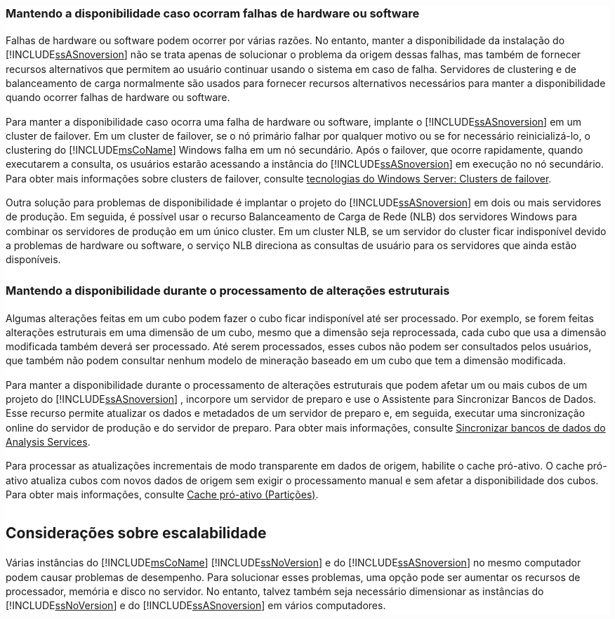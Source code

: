 ### <a name="providing-availability-in-the-event-of-hardware-or-software-failures"></a>Mantendo a disponibilidade caso ocorram falhas de hardware ou software  
 Falhas de hardware ou software podem ocorrer por várias razões. No entanto, manter a disponibilidade da instalação do [!INCLUDE[ssASnoversion](../../includes/ssasnoversion-md.md)] não se trata apenas de solucionar o problema da origem dessas falhas, mas também de fornecer recursos alternativos que permitem ao usuário continuar usando o sistema em caso de falha. Servidores de clustering e de balanceamento de carga normalmente são usados para fornecer recursos alternativos necessários para manter a disponibilidade quando ocorrer falhas de hardware ou software.  
  
 Para manter a disponibilidade caso ocorra uma falha de hardware ou software, implante o [!INCLUDE[ssASnoversion](../../includes/ssasnoversion-md.md)] em um cluster de failover. Em um cluster de failover, se o nó primário falhar por qualquer motivo ou se for necessário reinicializá-lo, o clustering do [!INCLUDE[msCoName](../../includes/msconame-md.md)] Windows falha em um nó secundário. Após o failover, que ocorre rapidamente, quando executarem a consulta, os usuários estarão acessando a instância do [!INCLUDE[ssASnoversion](../../includes/ssasnoversion-md.md)] em execução no nó secundário. Para obter mais informações sobre clusters de failover, consulte [tecnologias do Windows Server:  Clusters de failover](http://technet.microsoft.com/library/cc732488\(v=WS.10\).aspx).  
  
 Outra solução para problemas de disponibilidade é implantar o projeto do [!INCLUDE[ssASnoversion](../../includes/ssasnoversion-md.md)] em dois ou mais servidores de produção. Em seguida, é possível usar o recurso Balanceamento de Carga de Rede (NLB) dos servidores Windows para combinar os servidores de produção em um único cluster. Em um cluster NLB, se um servidor do cluster ficar indisponível devido a problemas de hardware ou software, o serviço NLB direciona as consultas de usuário para os servidores que ainda estão disponíveis.  
  
### <a name="providing-availability-while-processing-structural-changes"></a>Mantendo a disponibilidade durante o processamento de alterações estruturais  
 Algumas alterações feitas em um cubo podem fazer o cubo ficar indisponível até ser processado. Por exemplo, se forem feitas alterações estruturais em uma dimensão de um cubo, mesmo que a dimensão seja reprocessada, cada cubo que usa a dimensão modificada também deverá ser processado. Até serem processados, esses cubos não podem ser consultados pelos usuários, que também não podem consultar nenhum modelo de mineração baseado em um cubo que tem a dimensão modificada.  
  
 Para manter a disponibilidade durante o processamento de alterações estruturais que podem afetar um ou mais cubos de um projeto do [!INCLUDE[ssASnoversion](../../includes/ssasnoversion-md.md)] , incorpore um servidor de preparo e use o Assistente para Sincronizar Bancos de Dados. Esse recurso permite atualizar os dados e metadados de um servidor de preparo e, em seguida, executar uma sincronização online do servidor de produção e do servidor de preparo. Para obter mais informações, consulte [Sincronizar bancos de dados do Analysis Services](../../analysis-services/multidimensional-models/synchronize-analysis-services-databases.md).  
  
 Para processar as atualizações incrementais de modo transparente em dados de origem, habilite o cache pró-ativo. O cache pró-ativo atualiza cubos com novos dados de origem sem exigir o processamento manual e sem afetar a disponibilidade dos cubos. Para obter mais informações, consulte [Cache pró-ativo &#40;Partições&#41;](../../analysis-services/multidimensional-models-olap-logical-cube-objects/partitions-proactive-caching.md).  
  
##  <a name="BKMK_Scalability"></a> Considerações sobre escalabilidade  
 Várias instâncias do [!INCLUDE[msCoName](../../includes/msconame-md.md)] [!INCLUDE[ssNoVersion](../../includes/ssnoversion-md.md)] e do [!INCLUDE[ssASnoversion](../../includes/ssasnoversion-md.md)] no mesmo computador podem causar problemas de desempenho. Para solucionar esses problemas, uma opção pode ser aumentar os recursos de processador, memória e disco no servidor. No entanto, talvez também seja necessário dimensionar as instâncias do [!INCLUDE[ssNoVersion](../../includes/ssnoversion-md.md)] e do [!INCLUDE[ssASnoversion](../../includes/ssasnoversion-md.md)] em vários computadores.  
  